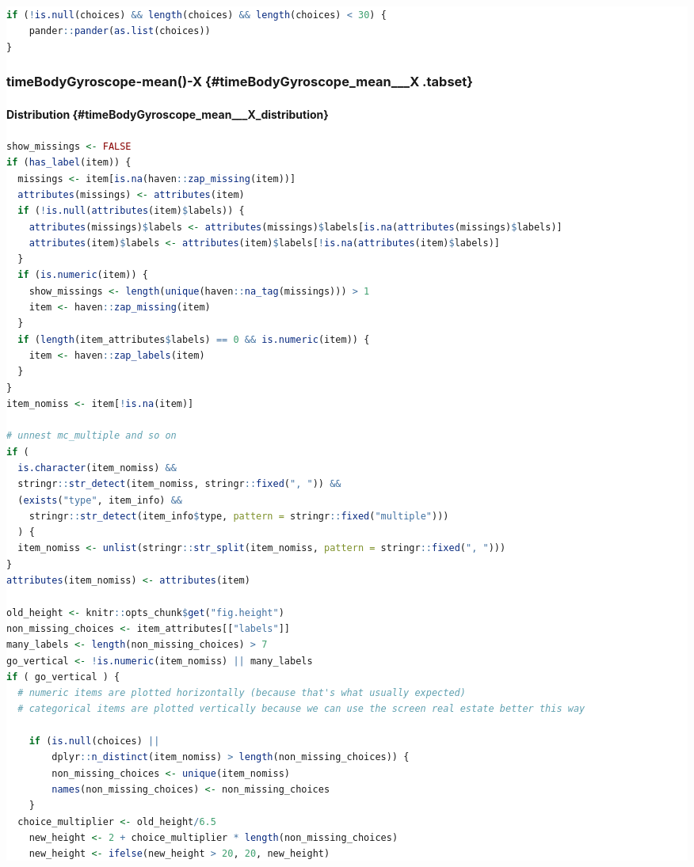 ```r
if (!is.null(choices) && length(choices) && length(choices) < 30) {
	pander::pander(as.list(choices))
}
```









### timeBodyGyroscope-mean()-X {#timeBodyGyroscope_mean___X .tabset}



#### Distribution {#timeBodyGyroscope_mean___X_distribution}

```r
show_missings <- FALSE
if (has_label(item)) {
  missings <- item[is.na(haven::zap_missing(item))]
  attributes(missings) <- attributes(item)
  if (!is.null(attributes(item)$labels)) {
    attributes(missings)$labels <- attributes(missings)$labels[is.na(attributes(missings)$labels)]
    attributes(item)$labels <- attributes(item)$labels[!is.na(attributes(item)$labels)]
  }
  if (is.numeric(item)) {
    show_missings <- length(unique(haven::na_tag(missings))) > 1
    item <- haven::zap_missing(item)
  }
  if (length(item_attributes$labels) == 0 && is.numeric(item)) {
    item <- haven::zap_labels(item)
  }
}
item_nomiss <- item[!is.na(item)]

# unnest mc_multiple and so on
if (
  is.character(item_nomiss) &&
  stringr::str_detect(item_nomiss, stringr::fixed(", ")) &&
  (exists("type", item_info) && 
    stringr::str_detect(item_info$type, pattern = stringr::fixed("multiple")))
  ) {
  item_nomiss <- unlist(stringr::str_split(item_nomiss, pattern = stringr::fixed(", ")))
}
attributes(item_nomiss) <- attributes(item)

old_height <- knitr::opts_chunk$get("fig.height")
non_missing_choices <- item_attributes[["labels"]]
many_labels <- length(non_missing_choices) > 7
go_vertical <- !is.numeric(item_nomiss) || many_labels
if ( go_vertical ) {
  # numeric items are plotted horizontally (because that's what usually expected)
  # categorical items are plotted vertically because we can use the screen real estate better this way

	if (is.null(choices) || 
	    dplyr::n_distinct(item_nomiss) > length(non_missing_choices)) {
		non_missing_choices <- unique(item_nomiss)
		names(non_missing_choices) <- non_missing_choices
	}
  choice_multiplier <- old_height/6.5
	new_height <- 2 + choice_multiplier * length(non_missing_choices)
	new_height <- ifelse(new_height > 20, 20, new_height)
```